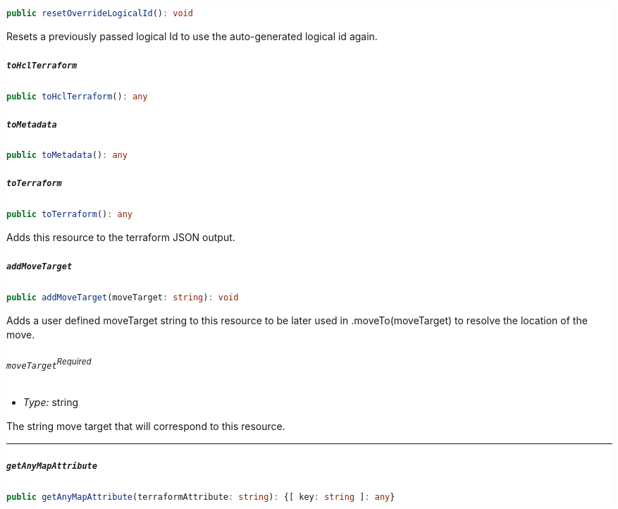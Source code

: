 ```typescript
public resetOverrideLogicalId(): void
```

Resets a previously passed logical Id to use the auto-generated logical id again.

##### `toHclTerraform` <a name="toHclTerraform" id="@cdktf/provider-upcloud.managedObjectStorageUser.ManagedObjectStorageUser.toHclTerraform"></a>

```typescript
public toHclTerraform(): any
```

##### `toMetadata` <a name="toMetadata" id="@cdktf/provider-upcloud.managedObjectStorageUser.ManagedObjectStorageUser.toMetadata"></a>

```typescript
public toMetadata(): any
```

##### `toTerraform` <a name="toTerraform" id="@cdktf/provider-upcloud.managedObjectStorageUser.ManagedObjectStorageUser.toTerraform"></a>

```typescript
public toTerraform(): any
```

Adds this resource to the terraform JSON output.

##### `addMoveTarget` <a name="addMoveTarget" id="@cdktf/provider-upcloud.managedObjectStorageUser.ManagedObjectStorageUser.addMoveTarget"></a>

```typescript
public addMoveTarget(moveTarget: string): void
```

Adds a user defined moveTarget string to this resource to be later used in .moveTo(moveTarget) to resolve the location of the move.

###### `moveTarget`<sup>Required</sup> <a name="moveTarget" id="@cdktf/provider-upcloud.managedObjectStorageUser.ManagedObjectStorageUser.addMoveTarget.parameter.moveTarget"></a>

- *Type:* string

The string move target that will correspond to this resource.

---

##### `getAnyMapAttribute` <a name="getAnyMapAttribute" id="@cdktf/provider-upcloud.managedObjectStorageUser.ManagedObjectStorageUser.getAnyMapAttribute"></a>

```typescript
public getAnyMapAttribute(terraformAttribute: string): {[ key: string ]: any}
```
